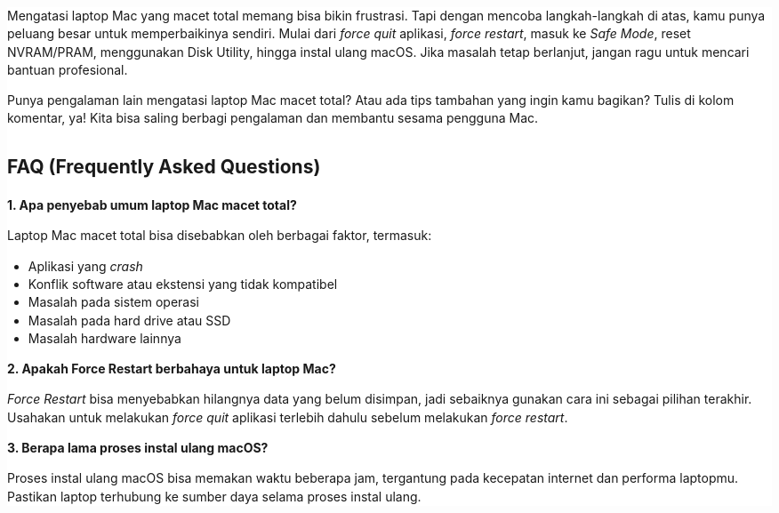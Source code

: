 Mengatasi laptop Mac yang macet total memang bisa bikin frustrasi. Tapi dengan mencoba langkah-langkah di atas, kamu punya peluang besar untuk memperbaikinya sendiri. Mulai dari _force quit_ aplikasi, _force restart_, masuk ke _Safe Mode_, reset NVRAM/PRAM, menggunakan Disk Utility, hingga instal ulang macOS. Jika masalah tetap berlanjut, jangan ragu untuk mencari bantuan profesional.

Punya pengalaman lain mengatasi laptop Mac macet total? Atau ada tips tambahan yang ingin kamu bagikan? Tulis di kolom komentar, ya! Kita bisa saling berbagi pengalaman dan membantu sesama pengguna Mac.

## FAQ (Frequently Asked Questions)

**1\. Apa penyebab umum laptop Mac macet total?**

Laptop Mac macet total bisa disebabkan oleh berbagai faktor, termasuk:

- Aplikasi yang _crash_
- Konflik software atau ekstensi yang tidak kompatibel
- Masalah pada sistem operasi
- Masalah pada hard drive atau SSD
- Masalah hardware lainnya

**2\. Apakah Force Restart berbahaya untuk laptop Mac?**

_Force Restart_ bisa menyebabkan hilangnya data yang belum disimpan, jadi sebaiknya gunakan cara ini sebagai pilihan terakhir. Usahakan untuk melakukan _force quit_ aplikasi terlebih dahulu sebelum melakukan _force restart_.

**3\. Berapa lama proses instal ulang macOS?**

Proses instal ulang macOS bisa memakan waktu beberapa jam, tergantung pada kecepatan internet dan performa laptopmu. Pastikan laptop terhubung ke sumber daya selama proses instal ulang.
